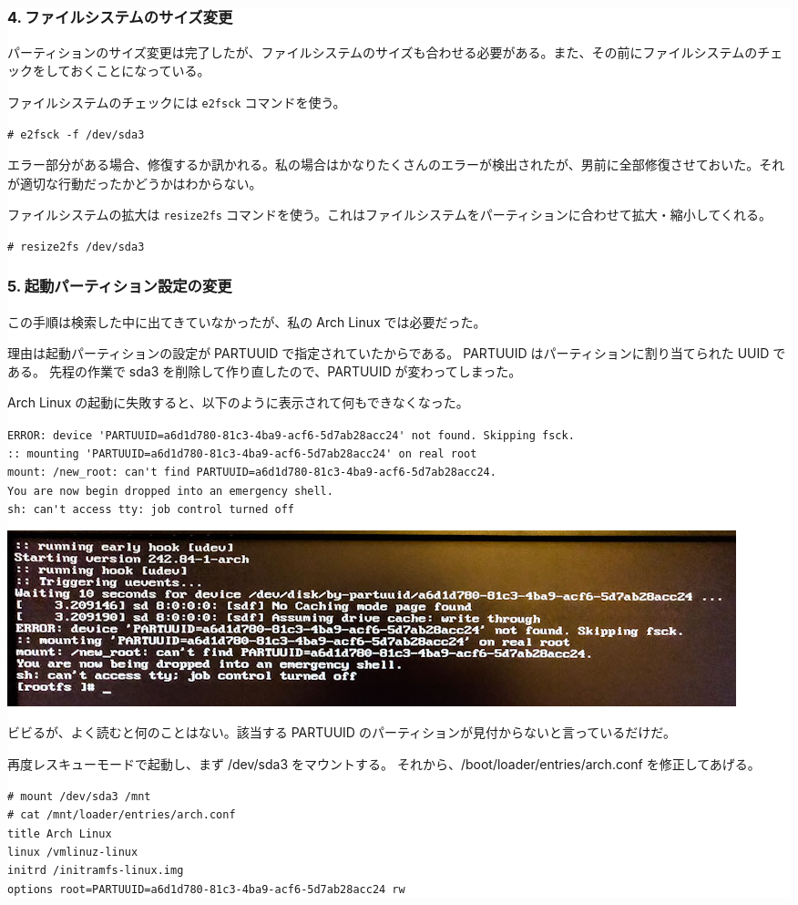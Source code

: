 ### 4. ファイルシステムのサイズ変更

パーティションのサイズ変更は完了したが、ファイルシステムのサイズも合わせる必要がある。また、その前にファイルシステムのチェックをしておくことになっている。

ファイルシステムのチェックには `e2fsck` コマンドを使う。

```console
# e2fsck -f /dev/sda3
```

エラー部分がある場合、修復するか訊かれる。私の場合はかなりたくさんのエラーが検出されたが、男前に全部修復させておいた。それが適切な行動だったかどうかはわからない。

ファイルシステムの拡大は `resize2fs` コマンドを使う。これはファイルシステムをパーティションに合わせて拡大・縮小してくれる。

```console
# resize2fs /dev/sda3
```

### 5. 起動パーティション設定の変更

この手順は検索した中に出てきていなかったが、私の Arch Linux では必要だった。

理由は起動パーティションの設定が PARTUUID で指定されていたからである。
PARTUUID はパーティションに割り当てられた UUID である。
先程の作業で sda3 を削除して作り直したので、PARTUUID が変わってしまった。

Arch Linux の起動に失敗すると、以下のように表示されて何もできなくなった。

```console
ERROR: device 'PARTUUID=a6d1d780-81c3-4ba9-acf6-5d7ab28acc24' not found. Skipping fsck.
:: mounting 'PARTUUID=a6d1d780-81c3-4ba9-acf6-5d7ab28acc24' on real root
mount: /new_root: can't find PARTUUID=a6d1d780-81c3-4ba9-acf6-5d7ab28acc24.
You are now begin dropped into an emergency shell.
sh: can't access tty: job control turned off
```

![Device not found](/images/photos/2019-09-24-devicenotfound.jpg)

ビビるが、よく読むと何のことはない。該当する PARTUUID のパーティションが見付からないと言っているだけだ。

再度レスキューモードで起動し、まず /dev/sda3 をマウントする。
それから、/boot/loader/entries/arch.conf を修正してあげる。

```console
# mount /dev/sda3 /mnt
# cat /mnt/loader/entries/arch.conf
title Arch Linux
linux /vmlinuz-linux
initrd /initramfs-linux.img
options root=PARTUUID=a6d1d780-81c3-4ba9-acf6-5d7ab28acc24 rw
```
